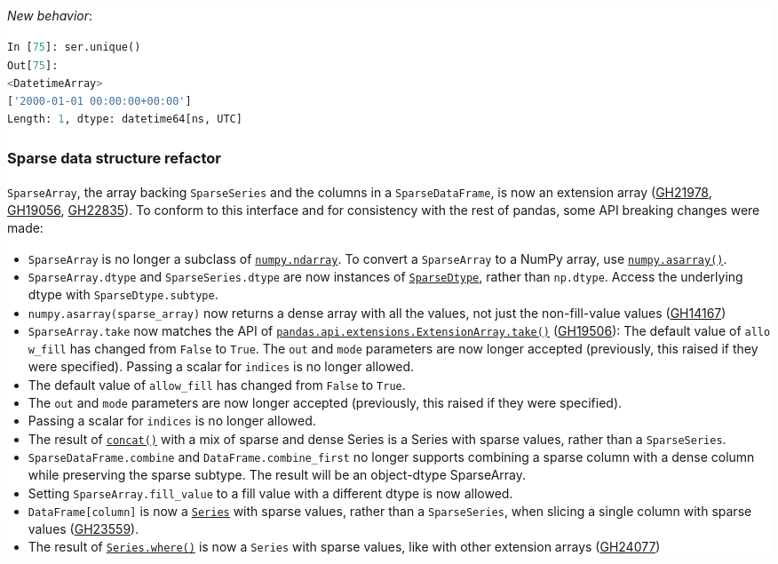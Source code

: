 *New behavior*:

``` python
In [75]: ser.unique()
Out[75]: 
<DatetimeArray>
['2000-01-01 00:00:00+00:00']
Length: 1, dtype: datetime64[ns, UTC]
```

### Sparse data structure refactor

``SparseArray``, the array backing ``SparseSeries`` and the columns in a ``SparseDataFrame``,
is now an extension array ([GH21978](https://github.com/pandas-dev/pandas/issues/21978), [GH19056](https://github.com/pandas-dev/pandas/issues/19056), [GH22835](https://github.com/pandas-dev/pandas/issues/22835)).
To conform to this interface and for consistency with the rest of pandas, some API breaking
changes were made:

- ``SparseArray`` is no longer a subclass of [``numpy.ndarray``](https://docs.scipy.org/doc/numpy/reference/generated/numpy.ndarray.html#numpy.ndarray). To convert a ``SparseArray`` to a NumPy array, use [``numpy.asarray()``](https://docs.scipy.org/doc/numpy/reference/generated/numpy.asarray.html#numpy.asarray).
- ``SparseArray.dtype`` and ``SparseSeries.dtype`` are now instances of [``SparseDtype``](https://pandas.pydata.org/pandas-docs/stable/reference/api/pandas.SparseDtype.html#pandas.SparseDtype), rather than ``np.dtype``. Access the underlying dtype with ``SparseDtype.subtype``.
- ``numpy.asarray(sparse_array)`` now returns a dense array with all the values, not just the non-fill-value values ([GH14167](https://github.com/pandas-dev/pandas/issues/14167))
- ``SparseArray.take`` now matches the API of [``pandas.api.extensions.ExtensionArray.take()``](https://pandas.pydata.org/pandas-docs/stable/reference/api/pandas.api.extensions.ExtensionArray.take.html#pandas.api.extensions.ExtensionArray.take) ([GH19506](https://github.com/pandas-dev/pandas/issues/19506)):
The default value of ``allow_fill`` has changed from ``False`` to ``True``.
The ``out`` and ``mode`` parameters are now longer accepted (previously, this raised if they were specified).
Passing a scalar for ``indices`` is no longer allowed.
- The default value of ``allow_fill`` has changed from ``False`` to ``True``.
- The ``out`` and ``mode`` parameters are now longer accepted (previously, this raised if they were specified).
- Passing a scalar for ``indices`` is no longer allowed.
- The result of [``concat()``](https://pandas.pydata.org/pandas-docs/stable/reference/api/pandas.concat.html#pandas.concat) with a mix of sparse and dense Series is a Series with sparse values, rather than a ``SparseSeries``.
- ``SparseDataFrame.combine`` and ``DataFrame.combine_first`` no longer supports combining a sparse column with a dense column while preserving the sparse subtype. The result will be an object-dtype SparseArray.
- Setting ``SparseArray.fill_value`` to a fill value with a different dtype is now allowed.
- ``DataFrame[column]`` is now a [``Series``](https://pandas.pydata.org/pandas-docs/stable/reference/api/pandas.Series.html#pandas.Series) with sparse values, rather than a ``SparseSeries``, when slicing a single column with sparse values ([GH23559](https://github.com/pandas-dev/pandas/issues/23559)).
- The result of [``Series.where()``](https://pandas.pydata.org/pandas-docs/stable/reference/api/pandas.Series.where.html#pandas.Series.where) is now a ``Series`` with sparse values, like with other extension arrays ([GH24077](https://github.com/pandas-dev/pandas/issues/24077))

